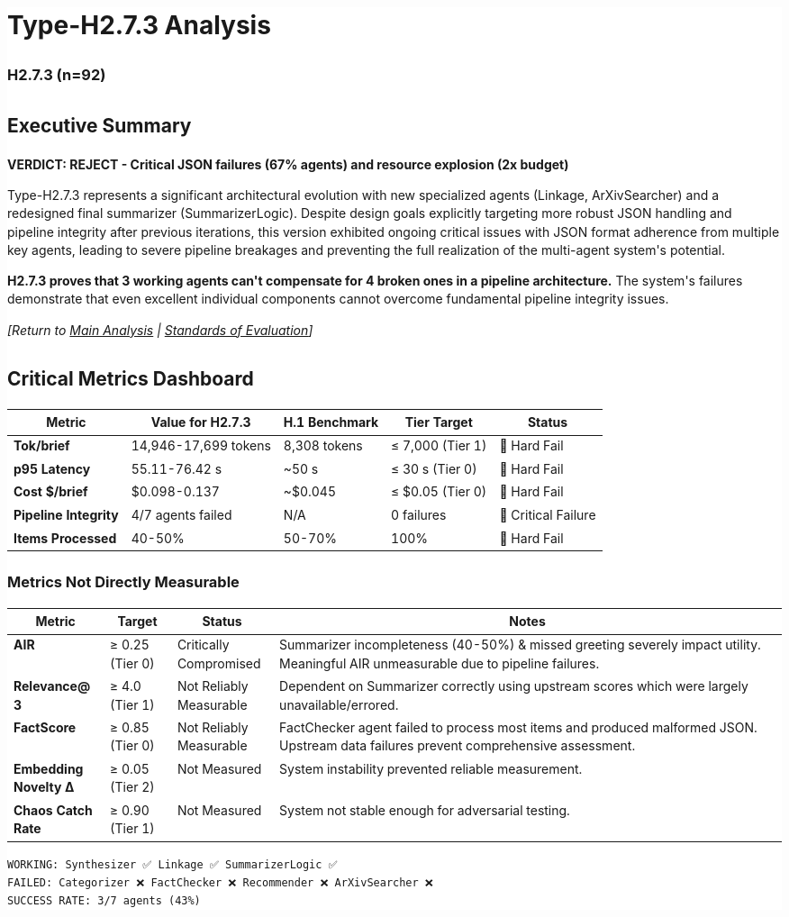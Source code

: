 # Type-H2.7.3 Analysis
### H2.7.3 (n=92)

## Executive Summary

**VERDICT: REJECT - Critical JSON failures (67% agents) and resource explosion (2x budget)**

Type-H2.7.3 represents a significant architectural evolution with new specialized agents (Linkage, ArXivSearcher) and a redesigned final summarizer (SummarizerLogic). Despite design goals explicitly targeting more robust JSON handling and pipeline integrity after previous iterations, this version exhibited ongoing critical issues with JSON format adherence from multiple key agents, leading to severe pipeline breakages and preventing the full realization of the multi-agent system's potential.

**H2.7.3 proves that 3 working agents can't compensate for 4 broken ones in a pipeline architecture.** The system's failures demonstrate that even excellent individual components cannot overcome fundamental pipeline integrity issues.

*[Return to [Main Analysis](../_Type_H_main_analysis.md) | [Standards of Evaluation](../../../02_Standards_Of_Evaluation/README.md)]*

## Critical Metrics Dashboard

| Metric | Value for H2.7.3 | H.1 Benchmark | Tier Target | Status |
|--------|------------------|----------------|-------------|--------|
| **Tok/brief** | 14,946-17,699 tokens | 8,308 tokens | ≤ 7,000 (Tier 1) | 🔴 Hard Fail |
| **p95 Latency** | 55.11-76.42 s | ~50 s | ≤ 30 s (Tier 0) | 🔴 Hard Fail |
| **Cost $/brief** | $0.098-0.137 | ~$0.045 | ≤ $0.05 (Tier 0) | 🔴 Hard Fail |
| **Pipeline Integrity** | 4/7 agents failed | N/A | 0 failures | 🔴 Critical Failure |
| **Items Processed** | 40-50% | 50-70% | 100% | 🔴 Hard Fail |

### Metrics Not Directly Measurable

| Metric | Target | Status | Notes |
|--------|--------|--------|-------|
| **AIR** | ≥ 0.25 (Tier 0) | Critically Compromised | Summarizer incompleteness (40-50%) & missed greeting severely impact utility. Meaningful AIR unmeasurable due to pipeline failures. |
| **Relevance@3** | ≥ 4.0 (Tier 1) | Not Reliably Measurable | Dependent on Summarizer correctly using upstream scores which were largely unavailable/errored. |
| **FactScore** | ≥ 0.85 (Tier 0) | Not Reliably Measurable | FactChecker agent failed to process most items and produced malformed JSON. Upstream data failures prevent comprehensive assessment. |
| **Embedding Novelty Δ** | ≥ 0.05 (Tier 2) | Not Measured | System instability prevented reliable measurement. |
| **Chaos Catch Rate** | ≥ 0.90 (Tier 1) | Not Measured | System not stable enough for adversarial testing. |

```
WORKING: Synthesizer ✅ Linkage ✅ SummarizerLogic ✅
FAILED: Categorizer ❌ FactChecker ❌ Recommender ❌ ArXivSearcher ❌
SUCCESS RATE: 3/7 agents (43%)
```
